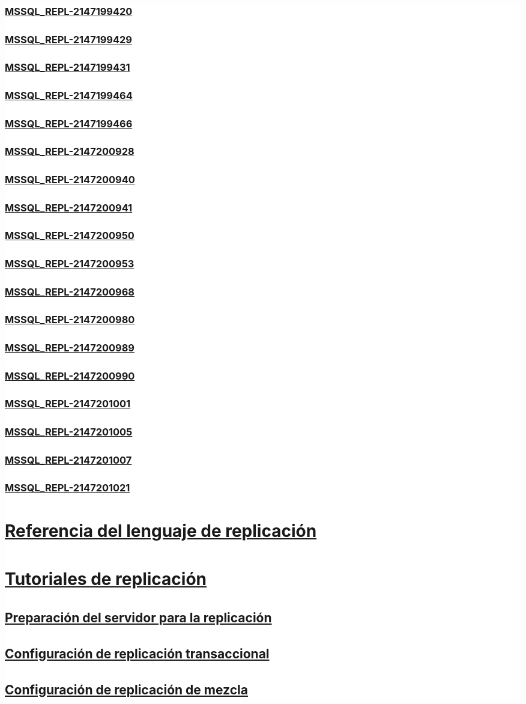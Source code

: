 ### [MSSQL_REPL-2147199420](mssql-repl-2147199420.md)  
### [MSSQL_REPL-2147199429](mssql-repl-2147199429.md)  
### [MSSQL_REPL-2147199431](mssql-repl-2147199431.md)  
### [MSSQL_REPL-2147199464](mssql-repl-2147199464.md)  
### [MSSQL_REPL-2147199466](mssql-repl-2147199466.md)  
### [MSSQL_REPL-2147200928](mssql-repl-2147200928.md)  
### [MSSQL_REPL-2147200940](mssql-repl-2147200940.md)  
### [MSSQL_REPL-2147200941](mssql-repl-2147200941.md)  
### [MSSQL_REPL-2147200950](mssql-repl-2147200950.md)  
### [MSSQL_REPL-2147200953](mssql-repl-2147200953.md)  
### [MSSQL_REPL-2147200968](mssql-repl-2147200968.md)  
### [MSSQL_REPL-2147200980](mssql-repl-2147200980.md)  
### [MSSQL_REPL-2147200989](mssql-repl-2147200989.md)  
### [MSSQL_REPL-2147200990](mssql-repl-2147200990.md)  
### [MSSQL_REPL-2147201001](mssql-repl-2147201001.md)  
### [MSSQL_REPL-2147201005](mssql-repl-2147201005.md)  
### [MSSQL_REPL-2147201007](mssql-repl-2147201007.md)  
### [MSSQL_REPL-2147201021](mssql-repl-2147201021.md)  
# [Referencia del lenguaje de replicación](replication-language-reference.md)  
# [Tutoriales de replicación](replication-tutorials.md)  
## [Preparación del servidor para la replicación](tutorial-preparing-the-server-for-replication.md)  
## [Configuración de replicación transaccional](tutorial-replicating-data-between-continuously-connected-servers.md)  
## [Configuración de replicación de mezcla](tutorial-replicating-data-with-mobile-clients.md)  

